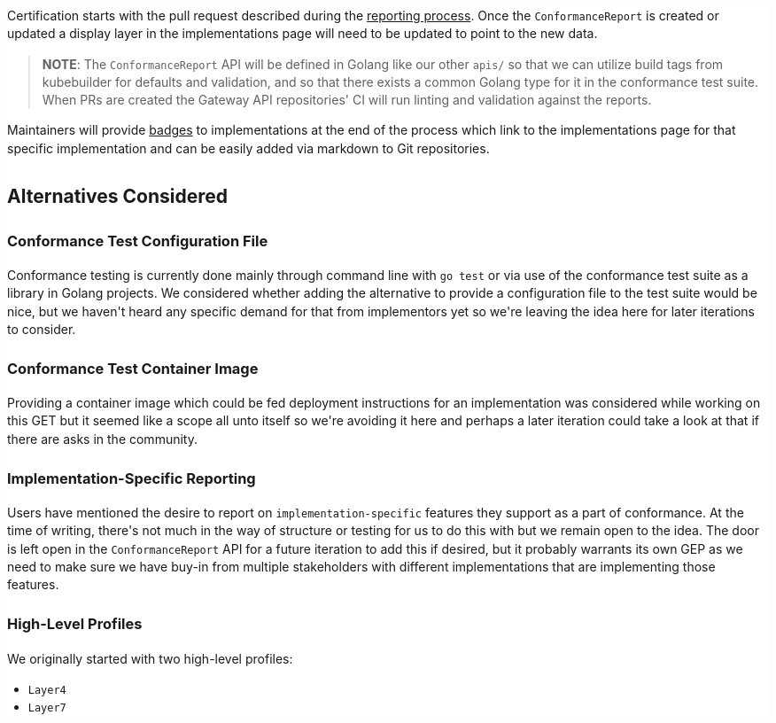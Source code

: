 Certification starts with the pull request described during the [reporting
process](#reporting-process). Once the `ConformanceReport` is created or
updated a display layer in the implementations page will need to be updated to
point to the new data.

> **NOTE**: The `ConformanceReport` API will be defined in Golang like our
> other `apis/` so that we can utilize build tags from kubebuilder for defaults
> and validation, and so that there exists a common Golang type for it in the
> conformance test suite. When PRs are created the Gateway API repositories'
> CI will run linting and validation against the reports.

Maintainers will provide [badges][bdg] to implementations at the end of the process
which link to the implementations page for that specific implementation and can
be easily added via markdown to Git repositories.

[impl]:https://gateway-api.sigs.k8s.io/implementations/
[bdg]:https://shields.io

## Alternatives Considered

### Conformance Test Configuration File

Conformance testing is currently done mainly through command line with
`go test` or via use of the conformance test suite as a library in Golang
projects. We considered whether adding the alternative to provide a
configuration file to the test suite would be nice, but we haven't heard
any specific demand for that from implementors yet so we're leaving the
idea here for later iterations to consider.

### Conformance Test Container Image

Providing a container image which could be fed deployment instructions for an
implementation was considered while working on this GET but it seemed like a
scope all unto itself so we're avoiding it here and perhaps a later iteration
could take a look at that if there are asks in the community.

### Implementation-Specific Reporting

Users have mentioned the desire to report on `implementation-specific` features
they support as a part of conformance. At the time of writing, there's not much
in the way of structure or testing for us to do this with but we remain open to
the idea. The door is left open in the `ConformanceReport` API for a future
iteration to add this if desired, but it probably warrants its own GEP as we
need to make sure we have buy-in from multiple stakeholders with different
implementations that are implementing those features.

### High-Level Profiles

We originally started with two high-level profiles:

* `Layer4`
* `Layer7`
